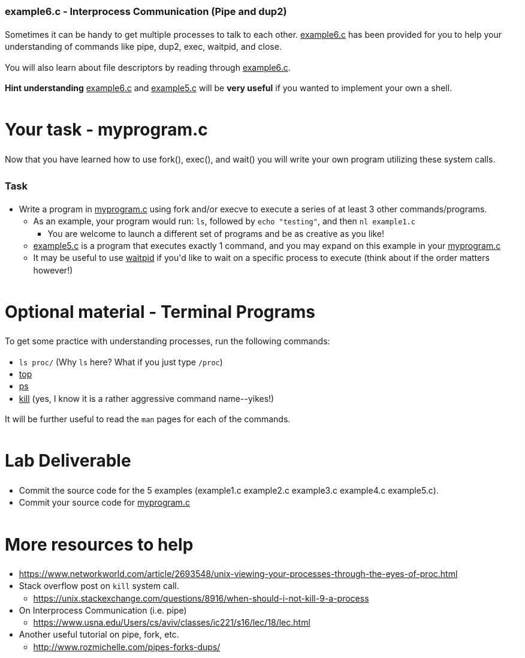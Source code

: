 
### example6.c - Interprocess Communication (Pipe and dup2)

Sometimes it can be handy to get multiple processes to talk to each other. [example6.c](./example6.c) has been provided for you to help your understanding of commands like pipe, dup2, exec, waitpid, and close.

You will also learn about file descriptors by reading through [example6.c](./example6.c).

**Hint understanding** [example6.c](./example6.c) and [example5.c](./example5.c) will be **very useful** if you wanted to implement your own a shell.

# Your task - myprogram.c

Now that you have learned how to use fork(), exec(), and wait() you will write your own program utilizing these system calls.

### Task

- Write a program in [myprogram.c](./myprogram.c) using fork and/or execve to execute a series of at least 3 other commands/programs.
	- As an example, your program would run: `ls`, followed by `echo "testing"`, and then `nl example1.c`
		- You are welcome to launch a different set of programs and be as creative as you like! 
	- [example5.c](./example5.c) is a program that executes exactly 1 command, and you may expand on this example in your [myprogram.c](./myprogram.c) 
	- It may be useful to use [waitpid](https://linux.die.net/man/2/waitpid) if you'd like to wait on a specific process to execute (think about if the order matters however!)

# Optional material - Terminal Programs

To get some practice with understanding processes, run the following commands: 

- `ls proc/` (Why `ls` here? What if you just type `/proc`)
- [top](http://man7.org/linux/man-pages/man1/top.1.html)
- [ps](http://man7.org/linux/man-pages/man1/top.1.html)
- [kill](http://man7.org/linux/man-pages/man2/kill.2.html) (yes, I know it is a rather aggressive command name--yikes!)

It will be further useful to read the `man` pages for each of the commands.

# Lab Deliverable

- Commit the source code for the 5 examples (example1.c example2.c example3.c example4.c example5.c).
- Commit your source code for [myprogram.c](./myprogram.c)

# More resources to help

- https://www.networkworld.com/article/2693548/unix-viewing-your-processes-through-the-eyes-of-proc.html
- Stack overflow post on `kill` system call.
	- https://unix.stackexchange.com/questions/8916/when-should-i-not-kill-9-a-process
- On Interprocess Communication (i.e. pipe)
	- https://www.usna.edu/Users/cs/aviv/classes/ic221/s16/lec/18/lec.html
- Another useful tutorial on pipe, fork, etc.
	- http://www.rozmichelle.com/pipes-forks-dups/
	